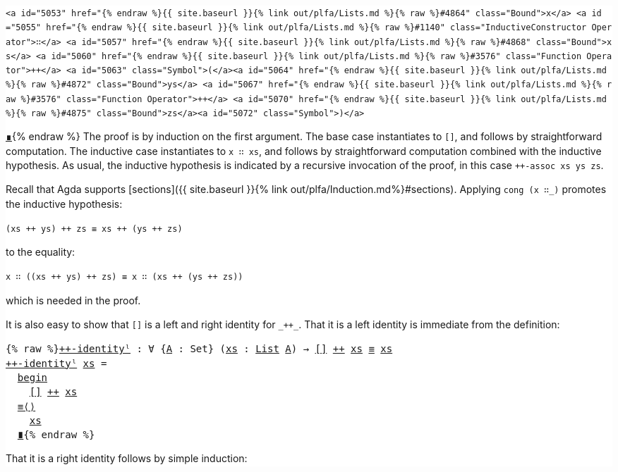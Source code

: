     <a id="5053" href="{% endraw %}{{ site.baseurl }}{% link out/plfa/Lists.md %}{% raw %}#4864" class="Bound">x</a> <a id="5055" href="{% endraw %}{{ site.baseurl }}{% link out/plfa/Lists.md %}{% raw %}#1140" class="InductiveConstructor Operator">∷</a> <a id="5057" href="{% endraw %}{{ site.baseurl }}{% link out/plfa/Lists.md %}{% raw %}#4868" class="Bound">xs</a> <a id="5060" href="{% endraw %}{{ site.baseurl }}{% link out/plfa/Lists.md %}{% raw %}#3576" class="Function Operator">++</a> <a id="5063" class="Symbol">(</a><a id="5064" href="{% endraw %}{{ site.baseurl }}{% link out/plfa/Lists.md %}{% raw %}#4872" class="Bound">ys</a> <a id="5067" href="{% endraw %}{{ site.baseurl }}{% link out/plfa/Lists.md %}{% raw %}#3576" class="Function Operator">++</a> <a id="5070" href="{% endraw %}{{ site.baseurl }}{% link out/plfa/Lists.md %}{% raw %}#4875" class="Bound">zs</a><a id="5072" class="Symbol">)</a>
  <a id="5076" href="https://agda.github.io/agda-stdlib/v0.17/Relation.Binary.PropositionalEquality.html#4374" class="Function Operator">∎</a>{% endraw %}</pre>
The proof is by induction on the first argument. The base case instantiates
to `[]`, and follows by straightforward computation.
The inductive case instantiates to `x ∷ xs`,
and follows by straightforward computation combined with the
inductive hypothesis.  As usual, the inductive hypothesis is indicated by a recursive
invocation of the proof, in this case `++-assoc xs ys zs`.

Recall that Agda supports [sections]({{ site.baseurl }}{% link out/plfa/Induction.md%}#sections).
Applying `cong (x ∷_)` promotes the inductive hypothesis:

    (xs ++ ys) ++ zs ≡ xs ++ (ys ++ zs)

to the equality:

    x ∷ ((xs ++ ys) ++ zs) ≡ x ∷ (xs ++ (ys ++ zs))

which is needed in the proof.

It is also easy to show that `[]` is a left and right identity for `_++_`.
That it is a left identity is immediate from the definition:
<pre class="Agda">{% raw %}<a id="++-identityˡ"></a><a id="5884" href="{% endraw %}{{ site.baseurl }}{% link out/plfa/Lists.md %}{% raw %}#5884" class="Function">++-identityˡ</a> <a id="5897" class="Symbol">:</a> <a id="5899" class="Symbol">∀</a> <a id="5901" class="Symbol">{</a><a id="5902" href="{% endraw %}{{ site.baseurl }}{% link out/plfa/Lists.md %}{% raw %}#5902" class="Bound">A</a> <a id="5904" class="Symbol">:</a> <a id="5906" class="PrimitiveType">Set</a><a id="5909" class="Symbol">}</a> <a id="5911" class="Symbol">(</a><a id="5912" href="{% endraw %}{{ site.baseurl }}{% link out/plfa/Lists.md %}{% raw %}#5912" class="Bound">xs</a> <a id="5915" class="Symbol">:</a> <a id="5917" href="{% endraw %}{{ site.baseurl }}{% link out/plfa/Lists.md %}{% raw %}#1096" class="Datatype">List</a> <a id="5922" href="{% endraw %}{{ site.baseurl }}{% link out/plfa/Lists.md %}{% raw %}#5902" class="Bound">A</a><a id="5923" class="Symbol">)</a> <a id="5925" class="Symbol">→</a> <a id="5927" href="{% endraw %}{{ site.baseurl }}{% link out/plfa/Lists.md %}{% raw %}#1125" class="InductiveConstructor">[]</a> <a id="5930" href="{% endraw %}{{ site.baseurl }}{% link out/plfa/Lists.md %}{% raw %}#3576" class="Function Operator">++</a> <a id="5933" href="{% endraw %}{{ site.baseurl }}{% link out/plfa/Lists.md %}{% raw %}#5912" class="Bound">xs</a> <a id="5936" href="https://agda.github.io/agda-stdlib/v0.17/Agda.Builtin.Equality.html#83" class="Datatype Operator">≡</a> <a id="5938" href="{% endraw %}{{ site.baseurl }}{% link out/plfa/Lists.md %}{% raw %}#5912" class="Bound">xs</a>
<a id="5941" href="{% endraw %}{{ site.baseurl }}{% link out/plfa/Lists.md %}{% raw %}#5884" class="Function">++-identityˡ</a> <a id="5954" href="{% endraw %}{{ site.baseurl }}{% link out/plfa/Lists.md %}{% raw %}#5954" class="Bound">xs</a> <a id="5957" class="Symbol">=</a>
  <a id="5961" href="https://agda.github.io/agda-stdlib/v0.17/Relation.Binary.PropositionalEquality.html#4076" class="Function Operator">begin</a>
    <a id="5971" href="{% endraw %}{{ site.baseurl }}{% link out/plfa/Lists.md %}{% raw %}#1125" class="InductiveConstructor">[]</a> <a id="5974" href="{% endraw %}{{ site.baseurl }}{% link out/plfa/Lists.md %}{% raw %}#3576" class="Function Operator">++</a> <a id="5977" href="{% endraw %}{{ site.baseurl }}{% link out/plfa/Lists.md %}{% raw %}#5954" class="Bound">xs</a>
  <a id="5982" href="https://agda.github.io/agda-stdlib/v0.17/Relation.Binary.PropositionalEquality.html#4134" class="Function Operator">≡⟨⟩</a>
    <a id="5990" href="{% endraw %}{{ site.baseurl }}{% link out/plfa/Lists.md %}{% raw %}#5954" class="Bound">xs</a>
  <a id="5995" href="https://agda.github.io/agda-stdlib/v0.17/Relation.Binary.PropositionalEquality.html#4374" class="Function Operator">∎</a>{% endraw %}</pre>
That it is a right identity follows by simple induction: